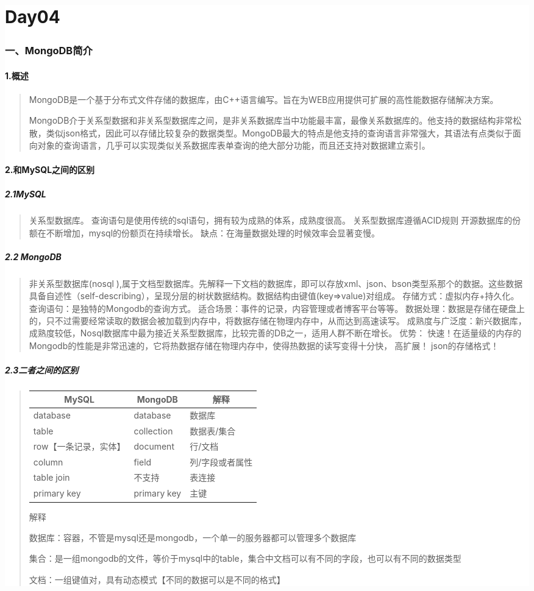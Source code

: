 # Day04

### 一、MongoDB简介

#### 1.概述

> ​	MongoDB是一个基于分布式文件存储的数据库，由C++语言编写。旨在为WEB应用提供可扩展的高性能数据存储解决方案。
>
>  	 MongoDB介于关系型数据和非关系型数据库之间，是非关系数据库当中功能最丰富，最像关系数据库的。他支持的数据结构非常松散，类似json格式，因此可以存储比较复杂的数据类型。
> ​	
>  ​	 MongoDB最大的特点是他支持的查询语言非常强大，其语法有点类似于面向对象的查询语言，几乎可以实现类似关系数据库表单查询的绝大部分功能，而且还支持对数据建立索引。
>

#### 2.和MySQL之间的区别

##### 2.1MySQL

> 关系型数据库。
> 查询语句是使用传统的sql语句，拥有较为成熟的体系，成熟度很高。
> 关系型数据库遵循ACID规则
> 开源数据库的份额在不断增加，mysql的份额页在持续增长。
> 缺点：在海量数据处理的时候效率会显著变慢。

##### 2.2 MongoDB

> 非关系型数据库(nosql ),属于文档型数据库。先解释一下文档的数据库，即可以存放xml、json、bson类型系那个的数据。这些数据具备自述性（self-describing），呈现分层的树状数据结构。数据结构由键值(key=>value)对组成。
> 存储方式：虚拟内存+持久化。
> 查询语句：是独特的Mongodb的查询方式。
> 适合场景：事件的记录，内容管理或者博客平台等等。
> 数据处理：数据是存储在硬盘上的，只不过需要经常读取的数据会被加载到内存中，将数据存储在物理内存中，从而达到高速读写。
> 成熟度与广泛度：新兴数据库，成熟度较低，Nosql数据库中最为接近关系型数据库，比较完善的DB之一，适用人群不断在增长。
> 优势：
> 快速！在适量级的内存的Mongodb的性能是非常迅速的，它将热数据存储在物理内存中，使得热数据的读写变得十分快，
> 高扩展！
> json的存储格式！

##### 2.3二者之间的区别

> | MySQL        | MongoDB     | 解释       |
> | ------------ | ----------- | -------- |
> | database     | database    | 数据库      |
> | table        | collection  | 数据表/集合   |
> | row【一条记录，实体】 | document    | 行/文档     |
> | column       | field       | 列/字段或者属性 |
> | table join   | 不支持         | 表连接      |
> | primary key  | primary key | 主键       |
>
> 解释
>
> 数据库：容器，不管是mysql还是mongodb，一个单一的服务器都可以管理多个数据库
>
> 集合：是一组mongodb的文件，等价于mysql中的table，集合中文档可以有不同的字段，也可以有不同的数据类型
>
> 文档：一组键值对，具有动态模式【不同的数据可以是不同的格式】
